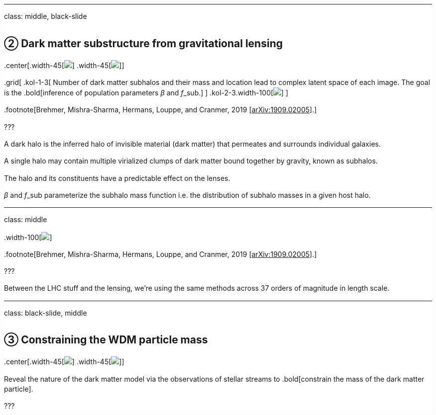 
---

class: middle, black-slide

## ② Dark matter substructure from gravitational lensing

.center[.width-45[![](figures/gl1.png)] .width-45[![](figures/gl2.png)]]

.grid[
.kol-1-3[
Number of dark matter subhalos and their mass and location lead to complex latent space of each image. The goal is the .bold[inference of population parameters $\beta$ and $f\_\text{sub}$.]
]
.kol-2-3.width-100[![](figures/dm-inference.png)]
]

.footnote[Brehmer, Mishra-Sharma, Hermans, Louppe, and Cranmer, 2019 [[arXiv:1909.02005](https://arxiv.org/abs/1909.02005)].]

???

A dark halo is the inferred halo of invisible material (dark matter) that permeates and surrounds individual galaxies.

A single halo may contain multiple virialized clumps of dark matter bound together by gravity, known as subhalos.

The halo and its constituents have a predictable effect on the lenses.

$\beta$ and $f\_\text{sub}$ parameterize the subhalo mass function i.e. the distribution of subhalo masses in a given host halo.

---

class: middle

.width-100[![](figures/live_inference_with_images_reverse_small.gif)]

.footnote[Brehmer, Mishra-Sharma, Hermans, Louppe, and Cranmer, 2019 [[arXiv:1909.02005](https://arxiv.org/abs/1909.02005)].]

???

Between the LHC stuff and the lensing, we’re using the same methods across 37 orders of magnitude in length scale.

---

class: black-slide, middle

## ③ Constraining the WDM particle mass

.center[.width-45[![](figures/stellar1.png)] .width-45[![](figures/stellar2.png)]]

Reveal the nature of the  dark matter model via the observations of stellar streams to .bold[constrain the mass of the dark matter particle].

???
